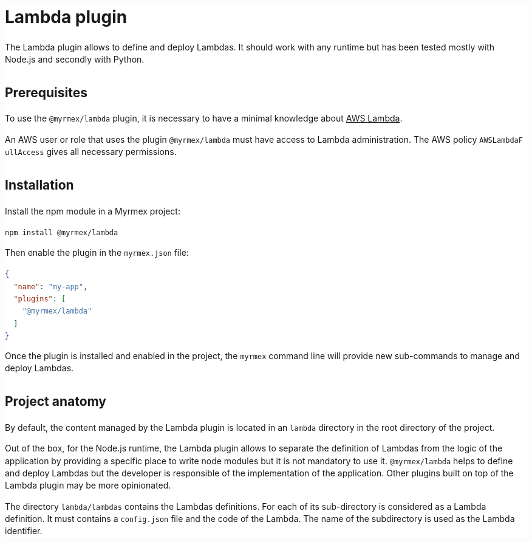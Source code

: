 # Lambda plugin

The Lambda plugin allows to define and deploy Lambdas. It should work with any runtime but has been tested mostly with
Node.js and secondly with Python.

## Prerequisites

To use the `@myrmex/lambda` plugin, it is necessary to have a minimal knowledge about
[AWS Lambda](https://aws.amazon.com/lambda/).

An AWS user or role that uses the plugin `@myrmex/lambda` must have access to Lambda administration. The AWS policy
`AWSLambdaFullAccess` gives all necessary permissions.

## Installation

Install the npm module in a Myrmex project:

```bash
npm install @myrmex/lambda
```

Then enable the plugin in the `myrmex.json` file:

```json
{
  "name": "my-app",
  "plugins": [
    "@myrmex/lambda"
  ]
}
```

Once the plugin is installed and enabled in the project, the `myrmex` command line will provide new sub-commands to manage and
deploy Lambdas.

## Project anatomy

By default, the content managed by the Lambda plugin is located in an `lambda` directory in the root directory of the
project.

Out of the box, for the Node.js runtime, the Lambda plugin allows to separate the definition of Lambdas from the logic of the
application by providing a specific place to write node modules but it is not mandatory to use it. `@myrmex/lambda` helps to
define and deploy Lambdas but the developer is responsible of the implementation of the application. Other plugins built on
top of the Lambda plugin may be more opinionated.

The directory `lambda/lambdas` contains the Lambdas definitions. For each of its sub-directory is considered as a
Lambda definition. It must contains a `config.json` file and the code of the Lambda. The name of the subdirectory is used
as the Lambda identifier.
